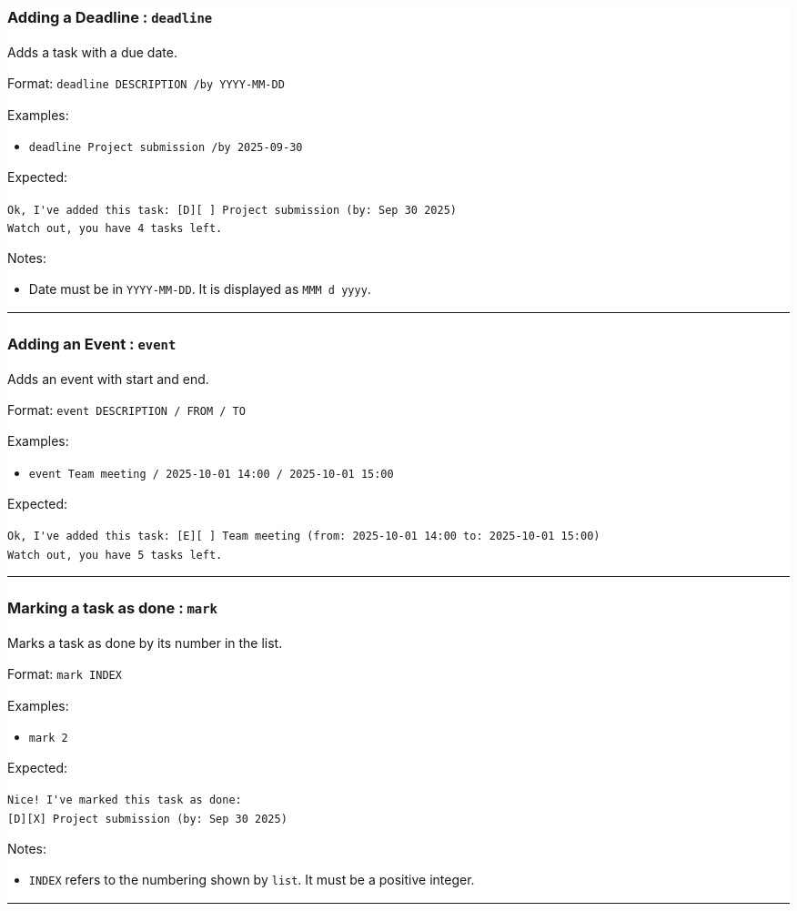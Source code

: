 
### Adding a Deadline : `deadline`
Adds a task with a due date.

Format: `deadline DESCRIPTION /by YYYY-MM-DD`

Examples:

- `deadline Project submission /by 2025-09-30`

Expected:

```text
Ok, I've added this task: [D][ ] Project submission (by: Sep 30 2025)
Watch out, you have 4 tasks left.
```

Notes:
- Date must be in `YYYY-MM-DD`. It is displayed as `MMM d yyyy`.

---

### Adding an Event : `event`
Adds an event with start and end.

Format: `event DESCRIPTION / FROM / TO`

Examples:

- `event Team meeting / 2025-10-01 14:00 / 2025-10-01 15:00`

Expected:

```text
Ok, I've added this task: [E][ ] Team meeting (from: 2025-10-01 14:00 to: 2025-10-01 15:00)
Watch out, you have 5 tasks left.
```

---

### Marking a task as done : `mark`
Marks a task as done by its number in the list.

Format: `mark INDEX`

Examples:

- `mark 2`

Expected:

```text
Nice! I've marked this task as done:
[D][X] Project submission (by: Sep 30 2025)
```

Notes:
- `INDEX` refers to the numbering shown by `list`. It must be a positive integer.

---
